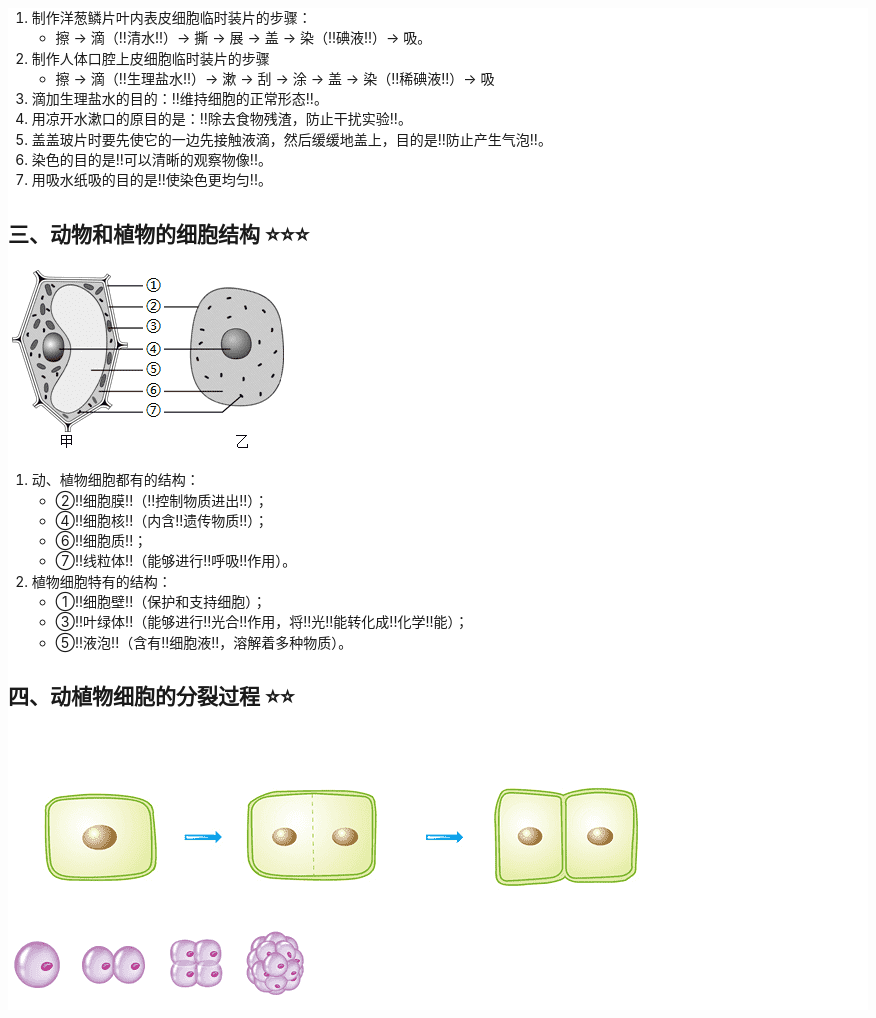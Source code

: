 1. 制作洋葱鳞片叶内表皮细胞临时装片的步骤：
   - 擦 → 滴（!!清水!!）→ 撕 → 展 → 盖 → 染（!!碘液!!）→ 吸。
2. 制作人体口腔上皮细胞临时装片的步骤
   - 擦 → 滴（!!生理盐水!!）→ 漱 → 刮 → 涂 → 盖 → 染（!!稀碘液!!）→ 吸
3. 滴加生理盐水的目的：!!维持细胞的正常形态!!。
4. 用凉开水漱口的原目的是：!!除去食物残渣，防止干扰实验!!。
5. 盖盖玻片时要先使它的一边先接触液滴，然后缓缓地盖上，目的是!!防止产生气泡!!。
6. 染色的目的是!!可以清晰的观察物像!!。
7. 用吸水纸吸的目的是!!使染色更均匀!!。

## 三、动物和植物的细胞结构 ⭐⭐⭐

![细胞结构](./img/细胞结构.png)

1. 动、植物细胞都有的结构：
   - ②!!细胞膜!!（!!控制物质进出!!）；
   - ④!!细胞核!!（内含!!遗传物质!!）；
   - ⑥!!细胞质!!；
   - ⑦!!线粒体!!（能够进行!!呼吸!!作用）。
2. 植物细胞特有的结构：
   - ①!!细胞壁!!（保护和支持细胞）；
   - ③!!叶绿体!!（能够进行!!光合!!作用，将!!光!!能转化成!!化学!!能）；
   - ⑤!!液泡!!（含有!!细胞液!!，溶解着多种物质）。

## 四、动植物细胞的分裂过程 ⭐⭐

![植物细胞分裂过程](./img/植物细胞分裂过程.png)
![动物细胞分裂过程](./img/动物细胞分裂过程.png)
